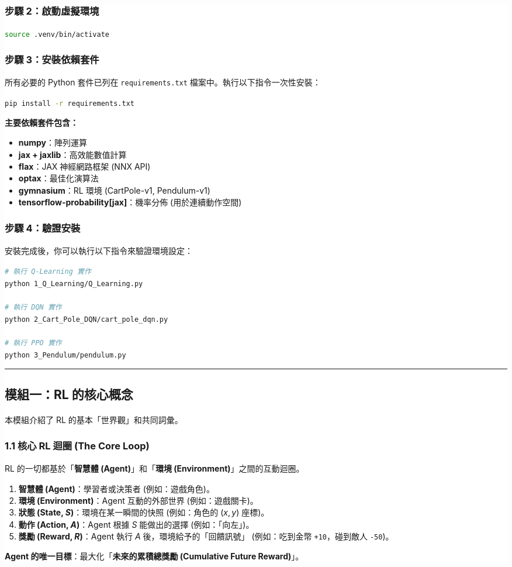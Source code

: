 ### 步驟 2：啟動虛擬環境

```bash
source .venv/bin/activate
```

### 步驟 3：安裝依賴套件

所有必要的 Python 套件已列在 `requirements.txt` 檔案中。執行以下指令一次性安裝：

```bash
pip install -r requirements.txt
```

**主要依賴套件包含：**
- **numpy**：陣列運算
- **jax + jaxlib**：高效能數值計算
- **flax**：JAX 神經網路框架 (NNX API)
- **optax**：最佳化演算法
- **gymnasium**：RL 環境 (CartPole-v1, Pendulum-v1)
- **tensorflow-probability[jax]**：機率分佈 (用於連續動作空間)

### 步驟 4：驗證安裝

安裝完成後，你可以執行以下指令來驗證環境設定：

```bash
# 執行 Q-Learning 實作
python 1_Q_Learning/Q_Learning.py

# 執行 DQN 實作
python 2_Cart_Pole_DQN/cart_pole_dqn.py

# 執行 PPO 實作
python 3_Pendulum/pendulum.py
```

---

## <a name="module-1-the-foundations-of-rl"></a>模組一：RL 的核心概念

本模組介紹了 RL 的基本「世界觀」和共同詞彙。

### 1.1 核心 RL 迴圈 (The Core Loop)

RL 的一切都基於「**智慧體 (Agent)**」和「**環境 (Environment)**」之間的互動迴圈。

1.  **智慧體 (Agent)**：學習者或決策者 (例如：遊戲角色)。
2.  **環境 (Environment)**：Agent 互動的外部世界 (例如：遊戲關卡)。
3.  **狀態 (State, $S$)**：環境在某一瞬間的快照 (例如：角色的 $(x, y)$ 座標)。
4.  **動作 (Action, $A$)**：Agent 根據 $S$ 能做出的選擇 (例如：「向左」)。
5.  **獎勵 (Reward, $R$)**：Agent 執行 $A$ 後，環境給予的「回饋訊號」 (例如：吃到金幣 `+10`，碰到敵人 `-50`)。

**Agent 的唯一目標**：最大化「**未來的累積總獎勵 (Cumulative Future Reward)**」。
